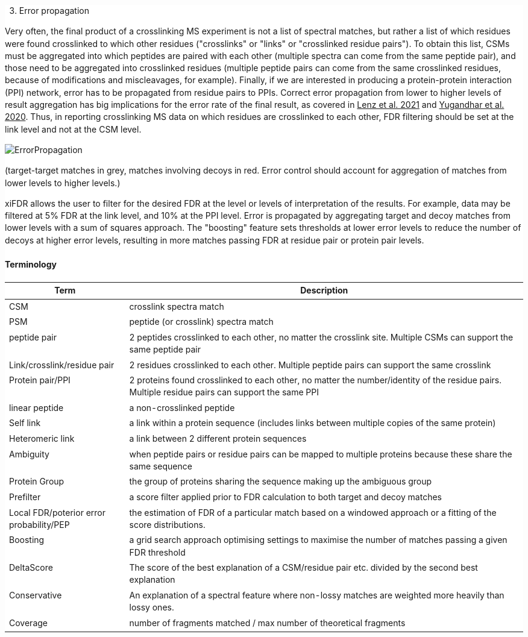 3. Error propagation

Very often, the final product of a crosslinking MS experiment is not a list of spectral matches, but rather a list of which residues were found crosslinked to which other residues ("crosslinks" or "links" or "crosslinked residue pairs"). To obtain this list, CSMs must be aggregated into which peptides are paired with each other (multiple spectra can come from the same peptide pair), and those need to be aggregated into crosslinked residues (multiple peptide pairs can come from the same crosslinked residues, because of modifications and miscleavages, for example). Finally, if we are interested in producing a protein-protein interaction (PPI) network, error has to be propagated from residue pairs to PPIs. Correct error propagation from lower to higher levels of result aggregation has big implications for the error rate of the final 
result, as
covered in [Lenz et al. 2021](https://www.nature.com/articles/s41467-021-23666-z) and [Yugandhar et al. 2020](https://www.nature.com/articles/s41592-020-0959-9). Thus, in reporting crosslinking MS data on which residues are crosslinked to each other, FDR filtering should be set at the link level and not at the CSM level.

![ErrorPropagation](https://user-images.githubusercontent.com/44289027/203276815-046f76bf-2c1d-49a0-ac7a-479c73b32a3a.PNG)

(target-target matches in grey, matches involving decoys in red. Error control should account for aggregation of matches from lower levels to higher levels.)

xiFDR allows the user to filter for the desired FDR at the level or levels of interpretation of the results. For example, data may be filtered at 5% FDR at the link level, and 10% at the PPI level. Error is propagated by aggregating target and decoy matches from lower levels with a sum of squares approach. The "boosting" feature sets thresholds at lower error levels to reduce the number of decoys at higher error levels, resulting in more matches passing FDR at residue pair or protein pair levels.



#### Terminology
| Term                                     | Description                                                                                                                                     |
|------------------------------------------|-------------------------------------------------------------------------------------------------------------------------------------------------|
| CSM                                      | crosslink spectra match                                                                                                                         |
| PSM                                      | peptide (or crosslink) spectra match                                                                                                            |
| peptide pair                             | 2 peptides crosslinked to each other, no matter the crosslink site. Multiple CSMs can support the same peptide pair                             |
| Link/crosslink/residue pair              | 2 residues crosslinked to each other. Multiple peptide pairs can support the same crosslink                                                     |
| Protein pair/PPI                         | 2 proteins found crosslinked to each other, no matter the number/identity of the residue pairs. Multiple residue pairs can support the same PPI |
| linear peptide                           | a non-crosslinked peptide                                                                                                                       |
| Self link                                | a link within a protein sequence (includes links between multiple copies of the same protein)                                                   |
| Heteromeric link                         | a link between 2 different protein sequences                                                                                                    |
| Ambiguity                                | when peptide pairs or residue pairs can be mapped to multiple proteins because these share the same sequence                                    |
| Protein Group                            | the group of proteins sharing the sequence making up the ambiguous group                                                                        |
| Prefilter                                | a score filter applied prior to FDR calculation to both target and decoy matches                                                                |
| Local FDR/poterior error probability/PEP | the estimation of FDR of a particular match based on a windowed approach or a fitting of the score distributions.                               |
| Boosting                                 | a grid search approach optimising settings to maximise the number of matches passing a given FDR threshold                                      |
| DeltaScore                               | The score of the best explanation of a CSM/residue pair etc. divided by the second best explanation                                             |
| Conservative                             | An explanation of a spectral feature where non-lossy matches are weighted more heavily than lossy ones.                                         |
| Coverage                                 | number of fragments matched / max number of theoretical fragments                                                                               |
